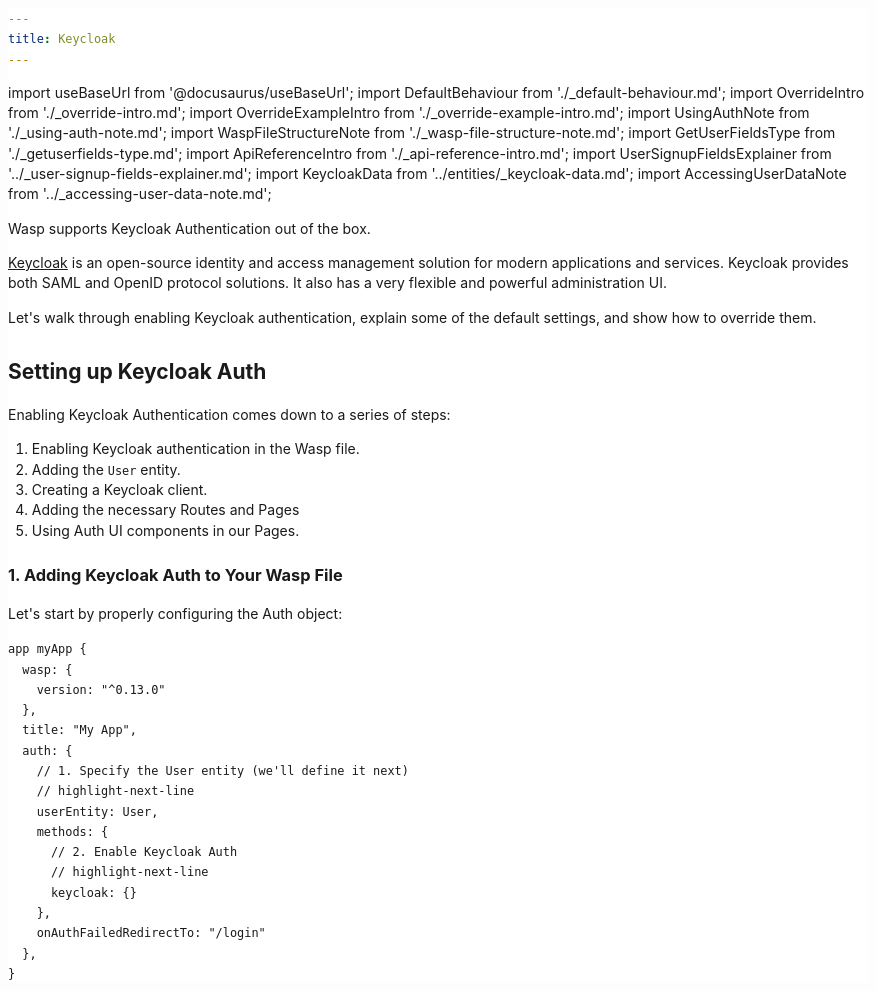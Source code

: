 ```yaml
---
title: Keycloak
---
```


import useBaseUrl from '@docusaurus/useBaseUrl';
import DefaultBehaviour from './\_default-behaviour.md';
import OverrideIntro from './\_override-intro.md';
import OverrideExampleIntro from './\_override-example-intro.md';
import UsingAuthNote from './\_using-auth-note.md';
import WaspFileStructureNote from './\_wasp-file-structure-note.md';
import GetUserFieldsType from './\_getuserfields-type.md';
import ApiReferenceIntro from './\_api-reference-intro.md';
import UserSignupFieldsExplainer from '../\_user-signup-fields-explainer.md';
import KeycloakData from '../entities/_keycloak-data.md';
import AccessingUserDataNote from '../\_accessing-user-data-note.md';

Wasp supports Keycloak Authentication out of the box.

[Keycloak](https://www.keycloak.org/) is an open-source identity and access management solution for modern applications and services. Keycloak provides both SAML and OpenID protocol solutions. It also has a very flexible and powerful administration UI.

Let's walk through enabling Keycloak authentication, explain some of the default settings, and show how to override them.

## Setting up Keycloak Auth

Enabling Keycloak Authentication comes down to a series of steps:

1. Enabling Keycloak authentication in the Wasp file.
1. Adding the `User` entity.
1. Creating a Keycloak client.
1. Adding the necessary Routes and Pages
1. Using Auth UI components in our Pages.

<WaspFileStructureNote />

### 1. Adding Keycloak Auth to Your Wasp File

Let's start by properly configuring the Auth object:

<Tabs groupId="js-ts">
<TabItem value="js" label="JavaScript">

```wasp title="main.wasp"
app myApp {
  wasp: {
    version: "^0.13.0"
  },
  title: "My App",
  auth: {
    // 1. Specify the User entity (we'll define it next)
    // highlight-next-line
    userEntity: User,
    methods: {
      // 2. Enable Keycloak Auth
      // highlight-next-line
      keycloak: {}
    },
    onAuthFailedRedirectTo: "/login"
  },
}
```
